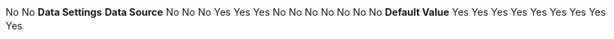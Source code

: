    </td>
   <td>No
   </td>
   <td>No
   </td>
  </tr>
   <tr bgcolor="#ECECEC">
   <td colspan="12" ><strong>Data Settings</strong>
   </td>
   <td>
   </td>
   <td>
   </td>
  </tr>
  <tr>
   <td><strong>Data Source</strong>
   </td>
   <td>No
   </td>
   <td>No
   </td>
   <td>No
   </td>
   <td>Yes
   </td>
   <td>Yes
   </td>
   <td>Yes
   </td>
   <td>No
   </td>
   <td>No
   </td>
   <td>No
   </td>
   <td>No
   </td>
   <td>No
   </td>
   <td>No
   </td>
   <td>No
   </td>
  </tr>
  <tr bgcolor="#FAFAFA">
   <td><strong>Default Value</strong>
   </td>
   <td>Yes
   </td>
   <td>Yes
   </td>
   <td>Yes
   </td>
   <td>Yes
   </td>
   <td>Yes
   </td>
   <td>Yes
   </td>
   <td>Yes
   </td>
   <td>Yes
   </td>
   <td>Yes